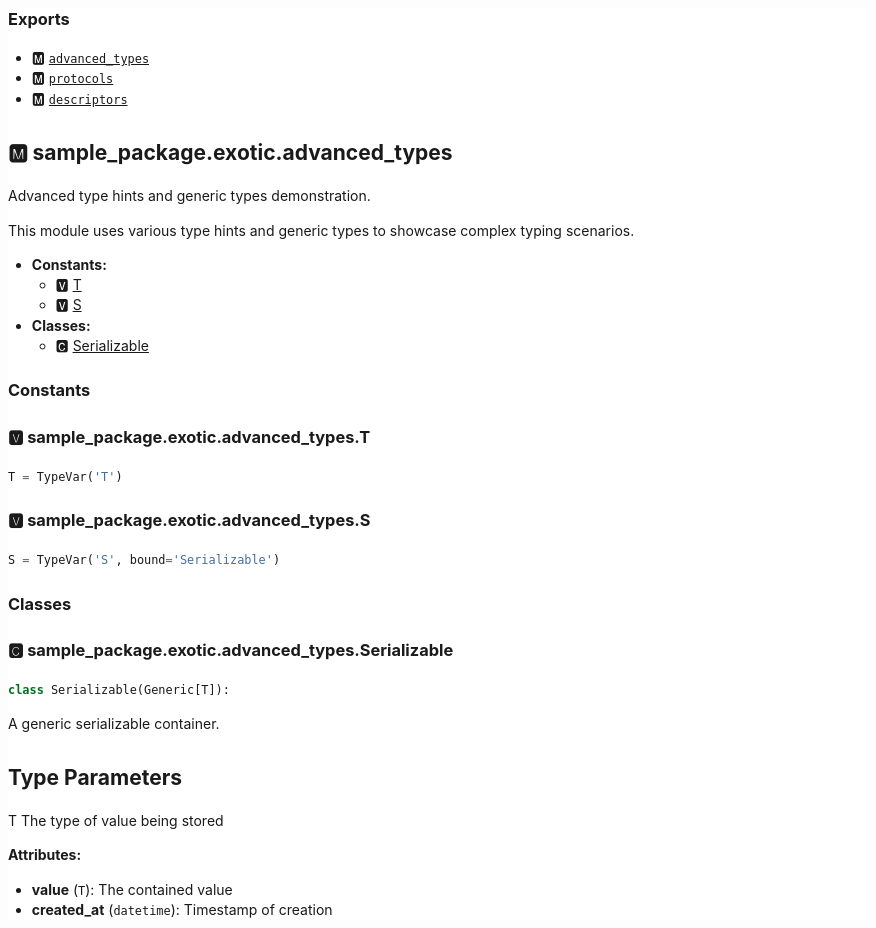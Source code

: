 <a name="sample_package-exotic-exports"></a>
### Exports

- 🅼 [`advanced_types`](#sample_package-exotic-advanced_types)
- 🅼 [`protocols`](#sample_package-exotic-protocols)
- 🅼 [`descriptors`](#sample_package-exotic-descriptors)
<a name="sample_package-exotic-advanced_types"></a>
## 🅼 sample_package.exotic.advanced_types

Advanced type hints and generic types demonstration\.

This module uses various type hints and generic types to showcase
complex typing scenarios\.

- **Constants:**
  - 🆅 [T](#sample_package-exotic-advanced_types-T)
  - 🆅 [S](#sample_package-exotic-advanced_types-S)
- **Classes:**
  - 🅲 [Serializable](#sample_package-exotic-advanced_types-Serializable)

### Constants

<a name="sample_package-exotic-advanced_types-T"></a>
### 🆅 sample_package.exotic.advanced_types.T

```python
T = TypeVar('T')
```
<a name="sample_package-exotic-advanced_types-S"></a>
### 🆅 sample_package.exotic.advanced_types.S

```python
S = TypeVar('S', bound='Serializable')
```

### Classes

<a name="sample_package-exotic-advanced_types-Serializable"></a>
### 🅲 sample_package.exotic.advanced_types.Serializable

```python
class Serializable(Generic[T]):
```

A generic serializable container\.

Type Parameters
--------------
T
    The type of value being stored

**Attributes:**

- **value** (`T`): The contained value
- **created_at** (`datetime`): Timestamp of creation
